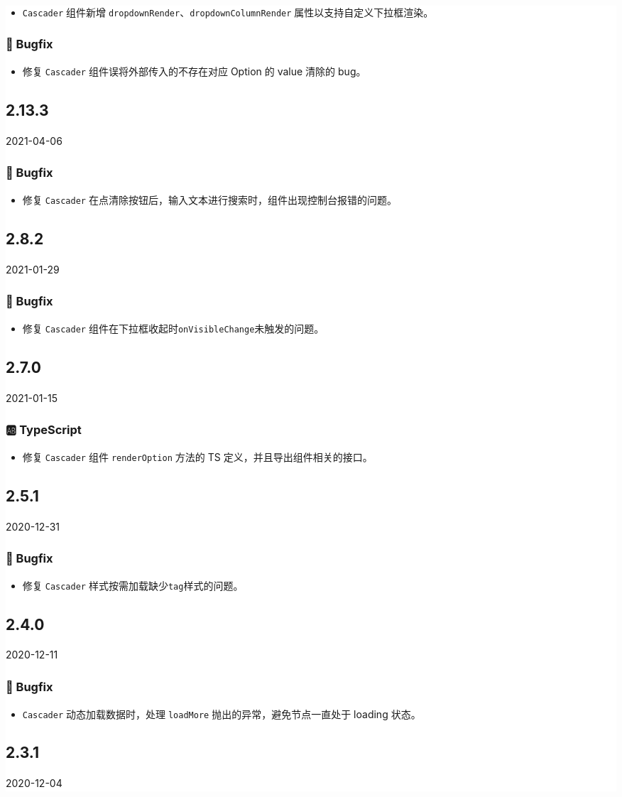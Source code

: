 - `Cascader` 组件新增 `dropdownRender`、`dropdownColumnRender` 属性以支持自定义下拉框渲染。

### 🐛 Bugfix

- 修复 `Cascader` 组件误将外部传入的不存在对应 Option 的 value 清除的 bug。

## 2.13.3

2021-04-06

### 🐛 Bugfix

- 修复 `Cascader` 在点清除按钮后，输入文本进行搜索时，组件出现控制台报错的问题。



## 2.8.2

2021-01-29

### 🐛 Bugfix

- 修复 `Cascader` 组件在下拉框收起时`onVisibleChange`未触发的问题。

## 2.7.0

2021-01-15

### 🆎 TypeScript

- 修复 `Cascader` 组件 `renderOption` 方法的 TS 定义，并且导出组件相关的接口。



## 2.5.1

2020-12-31

### 🐛 Bugfix

- 修复 `Cascader` 样式按需加载缺少`tag`样式的问题。

## 2.4.0

2020-12-11

### 🐛 Bugfix

- `Cascader` 动态加载数据时，处理 `loadMore` 抛出的异常，避免节点一直处于 loading 状态。

## 2.3.1

2020-12-04
